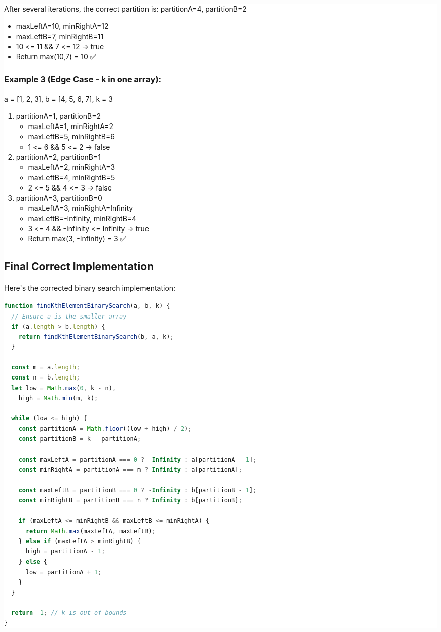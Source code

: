 After several iterations, the correct partition is:
partitionA=4, partitionB=2

- maxLeftA=10, minRightA=12
- maxLeftB=7, minRightB=11
- 10 <= 11 && 7 <= 12 → true
- Return max(10,7) = 10 ✅

### Example 3 (Edge Case - k in one array):

a = [1, 2, 3], b = [4, 5, 6, 7], k = 3

1. partitionA=1, partitionB=2
   - maxLeftA=1, minRightA=2
   - maxLeftB=5, minRightB=6
   - 1 <= 6 && 5 <= 2 → false
2. partitionA=2, partitionB=1
   - maxLeftA=2, minRightA=3
   - maxLeftB=4, minRightB=5
   - 2 <= 5 && 4 <= 3 → false
3. partitionA=3, partitionB=0
   - maxLeftA=3, minRightA=Infinity
   - maxLeftB=-Infinity, minRightB=4
   - 3 <= 4 && -Infinity <= Infinity → true
   - Return max(3, -Infinity) = 3 ✅

## Final Correct Implementation

Here's the corrected binary search implementation:

```javascript
function findKthElementBinarySearch(a, b, k) {
  // Ensure a is the smaller array
  if (a.length > b.length) {
    return findKthElementBinarySearch(b, a, k);
  }

  const m = a.length;
  const n = b.length;
  let low = Math.max(0, k - n),
    high = Math.min(m, k);

  while (low <= high) {
    const partitionA = Math.floor((low + high) / 2);
    const partitionB = k - partitionA;

    const maxLeftA = partitionA === 0 ? -Infinity : a[partitionA - 1];
    const minRightA = partitionA === m ? Infinity : a[partitionA];

    const maxLeftB = partitionB === 0 ? -Infinity : b[partitionB - 1];
    const minRightB = partitionB === n ? Infinity : b[partitionB];

    if (maxLeftA <= minRightB && maxLeftB <= minRightA) {
      return Math.max(maxLeftA, maxLeftB);
    } else if (maxLeftA > minRightB) {
      high = partitionA - 1;
    } else {
      low = partitionA + 1;
    }
  }

  return -1; // k is out of bounds
}
```
